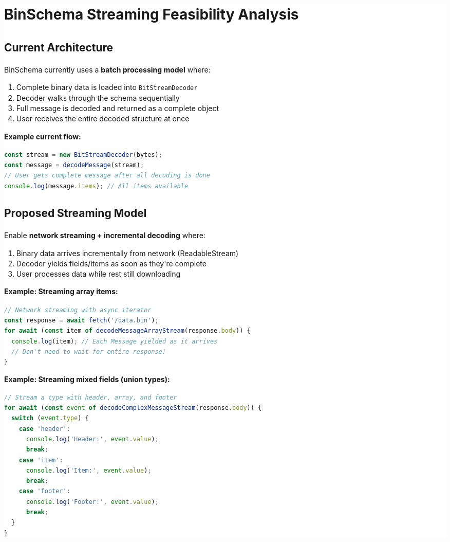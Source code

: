 # BinSchema Streaming Feasibility Analysis

## Current Architecture

BinSchema currently uses a **batch processing model** where:

1. Complete binary data is loaded into `BitStreamDecoder`
2. Decoder walks through the schema sequentially
3. Full message is decoded and returned as a complete object
4. User receives the entire decoded structure at once

**Example current flow:**
```typescript
const stream = new BitStreamDecoder(bytes);
const message = decodeMessage(stream);
// User gets complete message after all decoding is done
console.log(message.items); // All items available
```

## Proposed Streaming Model

Enable **network streaming + incremental decoding** where:

1. Binary data arrives incrementally from network (ReadableStream)
2. Decoder yields fields/items as soon as they're complete
3. User processes data while rest still downloading

**Example: Streaming array items:**
```typescript
// Network streaming with async iterator
const response = await fetch('/data.bin');
for await (const item of decodeMessageArrayStream(response.body)) {
  console.log(item); // Each Message yielded as it arrives
  // Don't need to wait for entire response!
}
```

**Example: Streaming mixed fields (union types):**
```typescript
// Stream a type with header, array, and footer
for await (const event of decodeComplexMessageStream(response.body)) {
  switch (event.type) {
    case 'header':
      console.log('Header:', event.value);
      break;
    case 'item':
      console.log('Item:', event.value);
      break;
    case 'footer':
      console.log('Footer:', event.value);
      break;
  }
}
```
